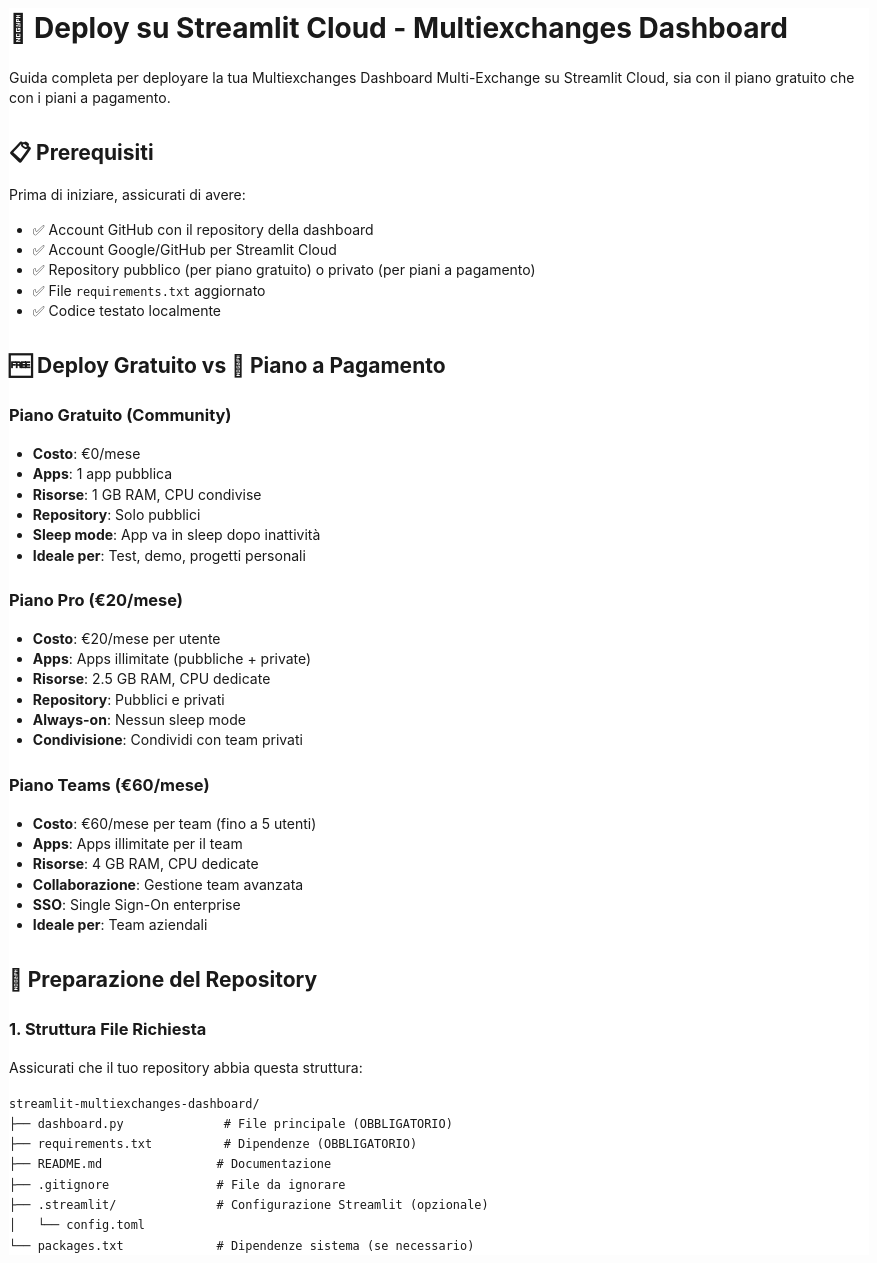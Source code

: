 # 🚀 Deploy su Streamlit Cloud - Multiexchanges Dashboard

Guida completa per deployare la tua Multiexchanges Dashboard Multi-Exchange su Streamlit Cloud, sia con il piano gratuito che con i piani a pagamento.

## 📋 Prerequisiti

Prima di iniziare, assicurati di avere:

- ✅ Account GitHub con il repository della dashboard
- ✅ Account Google/GitHub per Streamlit Cloud
- ✅ Repository pubblico (per piano gratuito) o privato (per piani a pagamento)
- ✅ File `requirements.txt` aggiornato
- ✅ Codice testato localmente

## 🆓 Deploy Gratuito vs 💎 Piano a Pagamento

### Piano Gratuito (Community)
- **Costo**: €0/mese
- **Apps**: 1 app pubblica
- **Risorse**: 1 GB RAM, CPU condivise
- **Repository**: Solo pubblici
- **Sleep mode**: App va in sleep dopo inattività
- **Ideale per**: Test, demo, progetti personali

### Piano Pro (€20/mese)
- **Costo**: €20/mese per utente
- **Apps**: Apps illimitate (pubbliche + private)
- **Risorse**: 2.5 GB RAM, CPU dedicate
- **Repository**: Pubblici e privati
- **Always-on**: Nessun sleep mode
- **Condivisione**: Condividi con team privati

### Piano Teams (€60/mese)
- **Costo**: €60/mese per team (fino a 5 utenti)
- **Apps**: Apps illimitate per il team
- **Risorse**: 4 GB RAM, CPU dedicate
- **Collaborazione**: Gestione team avanzata
- **SSO**: Single Sign-On enterprise
- **Ideale per**: Team aziendali

## 🔧 Preparazione del Repository

### 1. Struttura File Richiesta

Assicurati che il tuo repository abbia questa struttura:

```
streamlit-multiexchanges-dashboard/
├── dashboard.py              # File principale (OBBLIGATORIO)
├── requirements.txt          # Dipendenze (OBBLIGATORIO)
├── README.md                # Documentazione
├── .gitignore               # File da ignorare
├── .streamlit/              # Configurazione Streamlit (opzionale)
│   └── config.toml
└── packages.txt             # Dipendenze sistema (se necessario)
```
